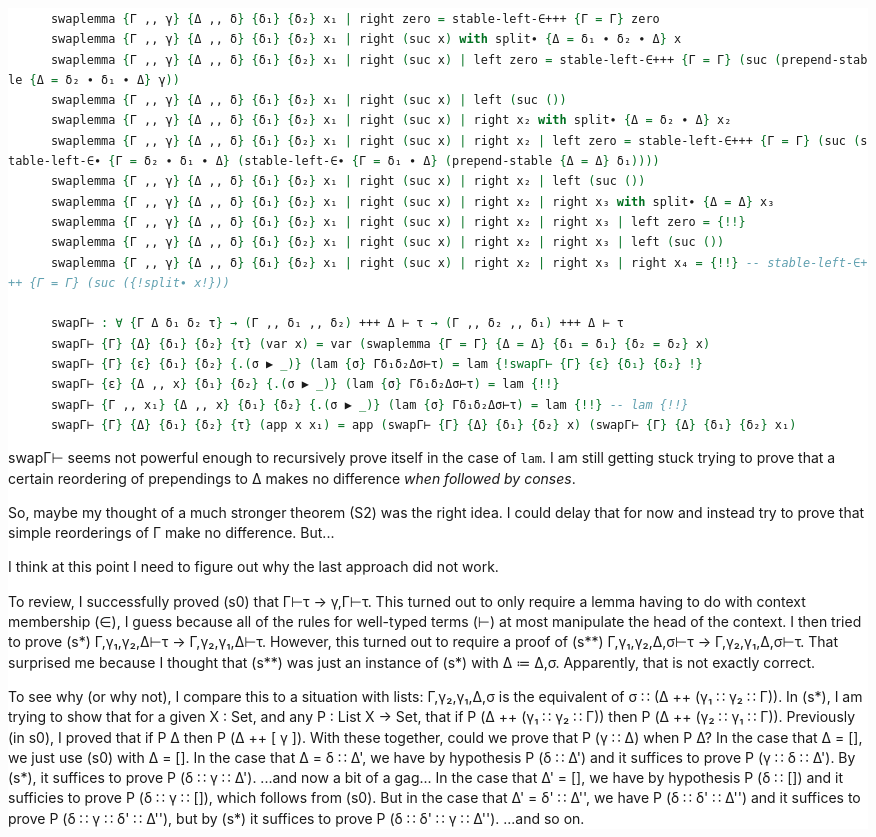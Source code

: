 ```agda
      swaplemma {Γ ,, γ} {Δ ,, δ} {δ₁} {δ₂} x₁ | right zero = stable-left-∈+++ {Γ = Γ} zero
      swaplemma {Γ ,, γ} {Δ ,, δ} {δ₁} {δ₂} x₁ | right (suc x) with split∙ {Δ = δ₁ ∙ δ₂ ∙ Δ} x
      swaplemma {Γ ,, γ} {Δ ,, δ} {δ₁} {δ₂} x₁ | right (suc x) | left zero = stable-left-∈+++ {Γ = Γ} (suc (prepend-stable {Δ = δ₂ ∙ δ₁ ∙ Δ} γ))
      swaplemma {Γ ,, γ} {Δ ,, δ} {δ₁} {δ₂} x₁ | right (suc x) | left (suc ())
      swaplemma {Γ ,, γ} {Δ ,, δ} {δ₁} {δ₂} x₁ | right (suc x) | right x₂ with split∙ {Δ = δ₂ ∙ Δ} x₂
      swaplemma {Γ ,, γ} {Δ ,, δ} {δ₁} {δ₂} x₁ | right (suc x) | right x₂ | left zero = stable-left-∈+++ {Γ = Γ} (suc (stable-left-∈∙ {Γ = δ₂ ∙ δ₁ ∙ Δ} (stable-left-∈∙ {Γ = δ₁ ∙ Δ} (prepend-stable {Δ = Δ} δ₁))))
      swaplemma {Γ ,, γ} {Δ ,, δ} {δ₁} {δ₂} x₁ | right (suc x) | right x₂ | left (suc ())
      swaplemma {Γ ,, γ} {Δ ,, δ} {δ₁} {δ₂} x₁ | right (suc x) | right x₂ | right x₃ with split∙ {Δ = Δ} x₃
      swaplemma {Γ ,, γ} {Δ ,, δ} {δ₁} {δ₂} x₁ | right (suc x) | right x₂ | right x₃ | left zero = {!!}
      swaplemma {Γ ,, γ} {Δ ,, δ} {δ₁} {δ₂} x₁ | right (suc x) | right x₂ | right x₃ | left (suc ())
      swaplemma {Γ ,, γ} {Δ ,, δ} {δ₁} {δ₂} x₁ | right (suc x) | right x₂ | right x₃ | right x₄ = {!!} -- stable-left-∈+++ {Γ = Γ} (suc ({!split∙ x!}))

      swapΓ⊢ : ∀ {Γ Δ δ₁ δ₂ τ} → (Γ ,, δ₁ ,, δ₂) +++ Δ ⊢ τ → (Γ ,, δ₂ ,, δ₁) +++ Δ ⊢ τ
      swapΓ⊢ {Γ} {Δ} {δ₁} {δ₂} {τ} (var x) = var (swaplemma {Γ = Γ} {Δ = Δ} {δ₁ = δ₁} {δ₂ = δ₂} x)
      swapΓ⊢ {Γ} {ε} {δ₁} {δ₂} {.(σ ▶ _)} (lam {σ} Γδ₁δ₂Δσ⊢τ) = lam {!swapΓ⊢ {Γ} {ε} {δ₁} {δ₂} !}
      swapΓ⊢ {ε} {Δ ,, x} {δ₁} {δ₂} {.(σ ▶ _)} (lam {σ} Γδ₁δ₂Δσ⊢τ) = lam {!!}
      swapΓ⊢ {Γ ,, x₁} {Δ ,, x} {δ₁} {δ₂} {.(σ ▶ _)} (lam {σ} Γδ₁δ₂Δσ⊢τ) = lam {!!} -- lam {!!}
      swapΓ⊢ {Γ} {Δ} {δ₁} {δ₂} {τ} (app x x₁) = app (swapΓ⊢ {Γ} {Δ} {δ₁} {δ₂} x) (swapΓ⊢ {Γ} {Δ} {δ₁} {δ₂} x₁)
```

swapΓ⊢ seems not powerful enough to recursively prove itself in the case of `lam`. I am still getting stuck trying to prove that a certain reordering of prependings to Δ makes no difference *when followed by conses*.

So, maybe my thought of a much stronger theorem (S2) was the right idea. I could delay that for now and instead try to prove that simple reorderings of Γ make no difference. But...

I think at this point I need to figure out why the last approach did not work.

To review, I successfully proved (s0) that Γ⊢τ → γ,Γ⊢τ. This turned out to only require a lemma having to do with context membership (∈), I guess because all of the rules for well-typed terms (⊢) at most manipulate the head of the context. I then tried to prove (s*) Γ,γ₁,γ₂,Δ⊢τ → Γ,γ₂,γ₁,Δ⊢τ. However, this turned out to require a proof of (s**) Γ,γ₁,γ₂,Δ,σ⊢τ → Γ,γ₂,γ₁,Δ,σ⊢τ. That surprised me because I thought that (s**) was just an instance of (s*) with Δ ≔ Δ,σ. Apparently, that is not exactly correct.

To see why (or why not), I compare this to a situation with lists: Γ,γ₂,γ₁,Δ,σ is the equivalent of σ ∷ (Δ ++ (γ₁ ∷ γ₂ ∷ Γ)). In (s*), I am trying to show that for a given X : Set, and any P : List X → Set, that
  if P (Δ ++ (γ₁ ∷ γ₂ ∷ Γ)) then P (Δ ++ (γ₂ ∷ γ₁ ∷ Γ)).
Previously (in s0), I proved that
  if P Δ then P (Δ ++ [ γ ]).
With these together, could we prove that P (γ ∷ Δ) when P Δ? In the case that Δ = [], we just use (s0) with Δ = []. In the case that Δ = δ ∷ Δ', we have by hypothesis P (δ ∷ Δ') and it suffices to prove P (γ ∷ δ ∷ Δ'). By (s*), it suffices to prove P (δ ∷ γ ∷ Δ'). ...and now a bit of a gag... In the case that Δ' = [], we have by hypothesis P (δ ∷ []) and it sufficies to prove P (δ ∷ γ ∷ []), which follows from (s0). But in the case that Δ' = δ' ∷ Δ'', we have P (δ ∷ δ' ∷ Δ'') and it suffices to prove P (δ ∷ γ ∷ δ' ∷ Δ''), but by (s*) it suffices to prove P (δ ∷ δ' ∷ γ ∷ Δ''). ...and so on.
